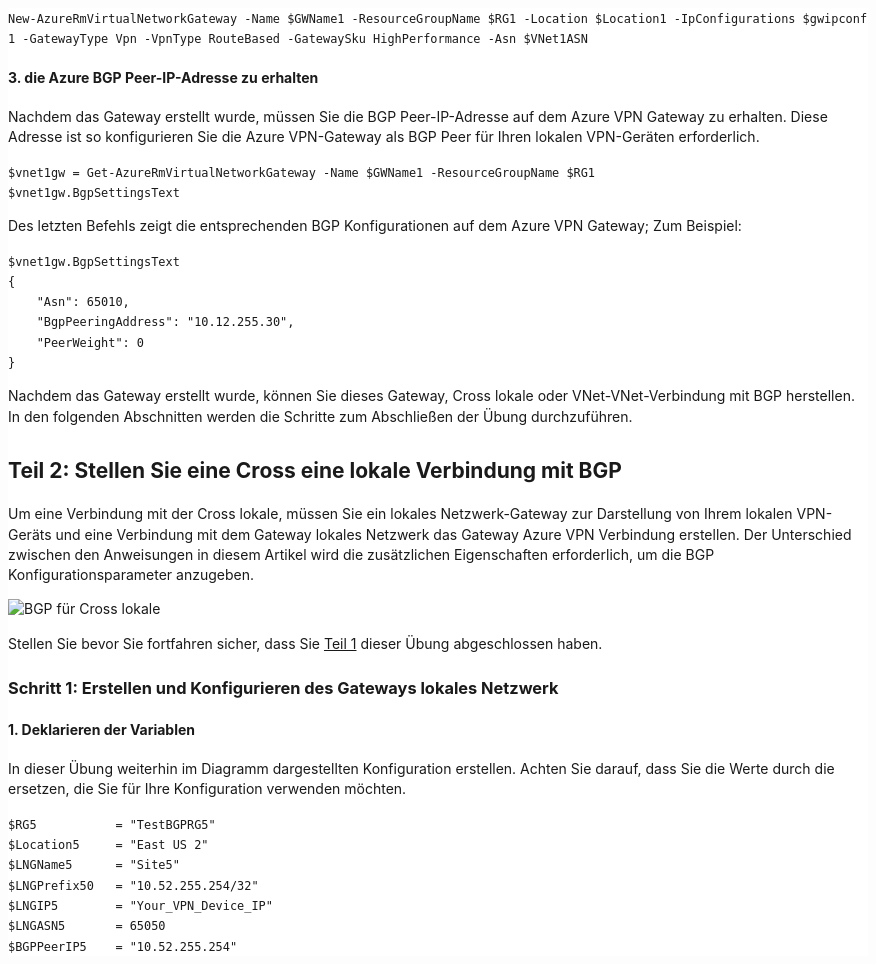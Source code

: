     New-AzureRmVirtualNetworkGateway -Name $GWName1 -ResourceGroupName $RG1 -Location $Location1 -IpConfigurations $gwipconf1 -GatewayType Vpn -VpnType RouteBased -GatewaySku HighPerformance -Asn $VNet1ASN

#### <a name="3-obtain-the-azure-bgp-peer-ip-address"></a>3. die Azure BGP Peer-IP-Adresse zu erhalten

Nachdem das Gateway erstellt wurde, müssen Sie die BGP Peer-IP-Adresse auf dem Azure VPN Gateway zu erhalten. Diese Adresse ist so konfigurieren Sie die Azure VPN-Gateway als BGP Peer für Ihren lokalen VPN-Geräten erforderlich.

    $vnet1gw = Get-AzureRmVirtualNetworkGateway -Name $GWName1 -ResourceGroupName $RG1
    $vnet1gw.BgpSettingsText

Des letzten Befehls zeigt die entsprechenden BGP Konfigurationen auf dem Azure VPN Gateway; Zum Beispiel:

    $vnet1gw.BgpSettingsText
    {
        "Asn": 65010,
        "BgpPeeringAddress": "10.12.255.30",
        "PeerWeight": 0
    }

Nachdem das Gateway erstellt wurde, können Sie dieses Gateway, Cross lokale oder VNet-VNet-Verbindung mit BGP herstellen. In den folgenden Abschnitten werden die Schritte zum Abschließen der Übung durchzuführen.

## <a name ="crossprembbgp"></a>Teil 2: Stellen Sie eine Cross eine lokale Verbindung mit BGP

Um eine Verbindung mit der Cross lokale, müssen Sie ein lokales Netzwerk-Gateway zur Darstellung von Ihrem lokalen VPN-Geräts und eine Verbindung mit dem Gateway lokales Netzwerk das Gateway Azure VPN Verbindung erstellen. Der Unterschied zwischen den Anweisungen in diesem Artikel wird die zusätzlichen Eigenschaften erforderlich, um die BGP Konfigurationsparameter anzugeben.

![BGP für Cross lokale](./media/vpn-gateway-bgp-resource-manager-ps/bgp-crossprem.png)

Stellen Sie bevor Sie fortfahren sicher, dass Sie [Teil 1](#enablebgp) dieser Übung abgeschlossen haben.

### <a name="step-1---create-and-configure-the-local-network-gateway"></a>Schritt 1: Erstellen und Konfigurieren des Gateways lokales Netzwerk

#### <a name="1-declare-your-variables"></a>1. Deklarieren der Variablen

In dieser Übung weiterhin im Diagramm dargestellten Konfiguration erstellen. Achten Sie darauf, dass Sie die Werte durch die ersetzen, die Sie für Ihre Konfiguration verwenden möchten.

    $RG5           = "TestBGPRG5"
    $Location5     = "East US 2"
    $LNGName5      = "Site5"
    $LNGPrefix50   = "10.52.255.254/32"
    $LNGIP5        = "Your_VPN_Device_IP"
    $LNGASN5       = 65050
    $BGPPeerIP5    = "10.52.255.254"
